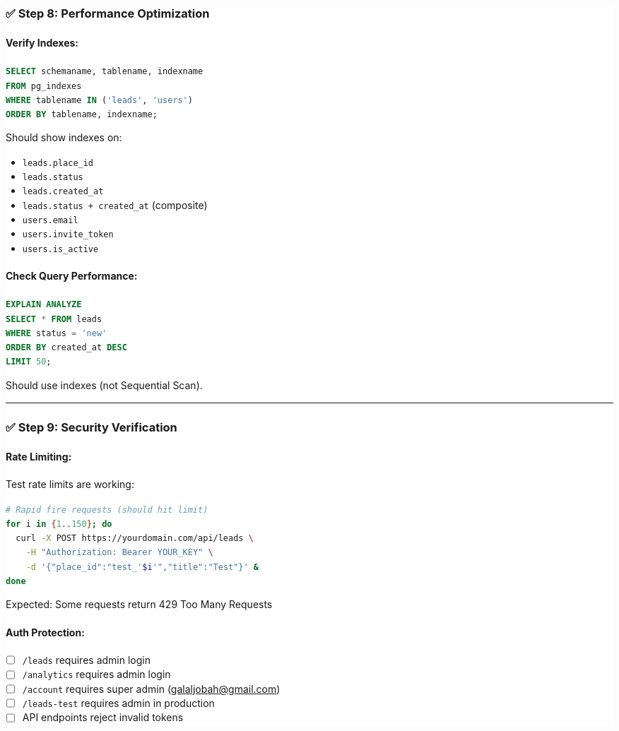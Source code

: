 
### ✅ Step 8: Performance Optimization

#### **Verify Indexes:**
```sql
SELECT schemaname, tablename, indexname 
FROM pg_indexes 
WHERE tablename IN ('leads', 'users')
ORDER BY tablename, indexname;
```

Should show indexes on:
- `leads.place_id`
- `leads.status`
- `leads.created_at`
- `leads.status + created_at` (composite)
- `users.email`
- `users.invite_token`
- `users.is_active`

#### **Check Query Performance:**
```sql
EXPLAIN ANALYZE 
SELECT * FROM leads 
WHERE status = 'new' 
ORDER BY created_at DESC 
LIMIT 50;
```

Should use indexes (not Sequential Scan).

---

### ✅ Step 9: Security Verification

#### **Rate Limiting:**
Test rate limits are working:
```bash
# Rapid fire requests (should hit limit)
for i in {1..150}; do
  curl -X POST https://yourdomain.com/api/leads \
    -H "Authorization: Bearer YOUR_KEY" \
    -d '{"place_id":"test_'$i'","title":"Test"}' &
done
```

Expected: Some requests return 429 Too Many Requests

#### **Auth Protection:**
- [ ] `/leads` requires admin login
- [ ] `/analytics` requires admin login  
- [ ] `/account` requires super admin (galaljobah@gmail.com)
- [ ] `/leads-test` requires admin in production
- [ ] API endpoints reject invalid tokens

